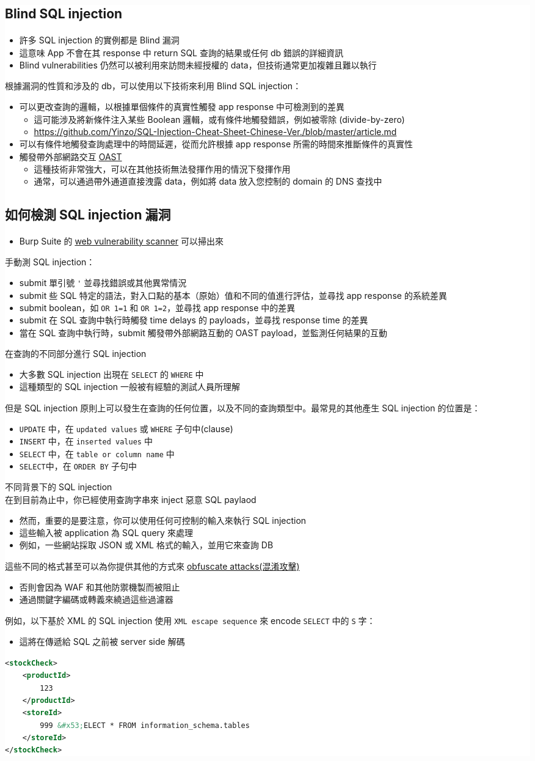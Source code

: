 ## Blind SQL injection
- 許多 SQL injection 的實例都是 Blind 漏洞
- 這意味 App 不會在其 response 中 return  SQL 查詢的結果或任何 db 錯誤的詳細資訊
- Blind vulnerabilities 仍然可以被利用來訪問未經授權的 data，但技術通常更加複雜且難以執行

根據漏洞的性質和涉及的 db，可以使用以下技術來利用 Blind SQL injection：
- 可以更改查詢的邏輯，以根據單個條件的真實性觸發 app response 中可檢測到的差異
  - 這可能涉及將新條件注入某些 Boolean 邏輯，或有條件地觸發錯誤，例如被零除 (divide-by-zero)
  - https://github.com/Yinzo/SQL-Injection-Cheat-Sheet-Chinese-Ver./blob/master/article.md
- 可以有條件地觸發查詢處理中的時間延遲，從而允許根據 app response 所需的時間來推斷條件的真實性
- 觸發帶外部網路交互 [OAST](https://portswigger.net/burp/application-security-testing/oast)
  - 這種技術非常強大，可以在其他技術無法發揮作用的情況下發揮作用
  - 通常，可以通過帶外通道直接洩露 data，例如將 data 放入您控制的 domain 的 DNS 查找中


## 如何檢測 SQL injection 漏洞
- Burp Suite 的 [web vulnerability scanner](https://portswigger.net/burp/vulnerability-scanner) 可以掃出來

手動測 SQL injection：
- submit 單引號 `'` 並尋找錯誤或其他異常情況
- submit 些 SQL 特定的語法，對入口點的基本（原始）值和不同的值進行評估，並尋找 app response 的系統差異
- submit boolean，如 `OR 1=1` 和 `OR 1=2`，並尋找 app response 中的差異
- submit 在 SQL 查詢中執行時觸發 time delays 的 payloads，並尋找 response time 的差異
- 當在 SQL 查詢中執行時，submit 觸發帶外部網路互動的 OAST payload，並監測任何結果的互動


在查詢的不同部分進行 SQL injection
- 大多數 SQL injection 出現在 `SELECT` 的 `WHERE` 中
- 這種類型的 SQL injection 一般被有經驗的測試人員所理解

但是 SQL injection 原則上可以發生在查詢的任何位置，以及不同的查詢類型中。最常見的其他產生 SQL injection 的位置是：
- `UPDATE` 中，在 `updated values` 或 `WHERE` 子句中(clause)
- `INSERT` 中，在 `inserted values` 中
- `SELECT` 中，在 `table or column name` 中
- `SELECT`中，在 `ORDER BY` 子句中


不同背景下的 SQL injection  
在到目前為止中，你已經使用查詢字串來 inject 惡意 SQL paylaod  
- 然而，重要的是要注意，你可以使用任何可控制的輸入來執行 SQL injection
- 這些輸入被 application 為 SQL query 來處理
- 例如，一些網站採取 JSON 或 XML 格式的輸入，並用它來查詢 DB

這些不同的格式甚至可以為你提供其他的方式來 [obfuscate attacks(混淆攻擊)](https://portswigger.net/web-security/essential-skills/obfuscating-attacks-using-encodings)
- 否則會因為 WAF 和其他防禦機製而被阻止
- 通過關鍵字編碼或轉義來繞過這些過濾器

例如，以下基於 XML 的 SQL injection 使用 `XML escape sequence` 來 encode `SELECT` 中的 `S` 字：
- 這將在傳遞給 SQL 之前被 server side 解碼

```xml
<stockCheck>
    <productId>
        123
    </productId>
    <storeId>
        999 &#x53;ELECT * FROM information_schema.tables
    </storeId>
</stockCheck>
```
